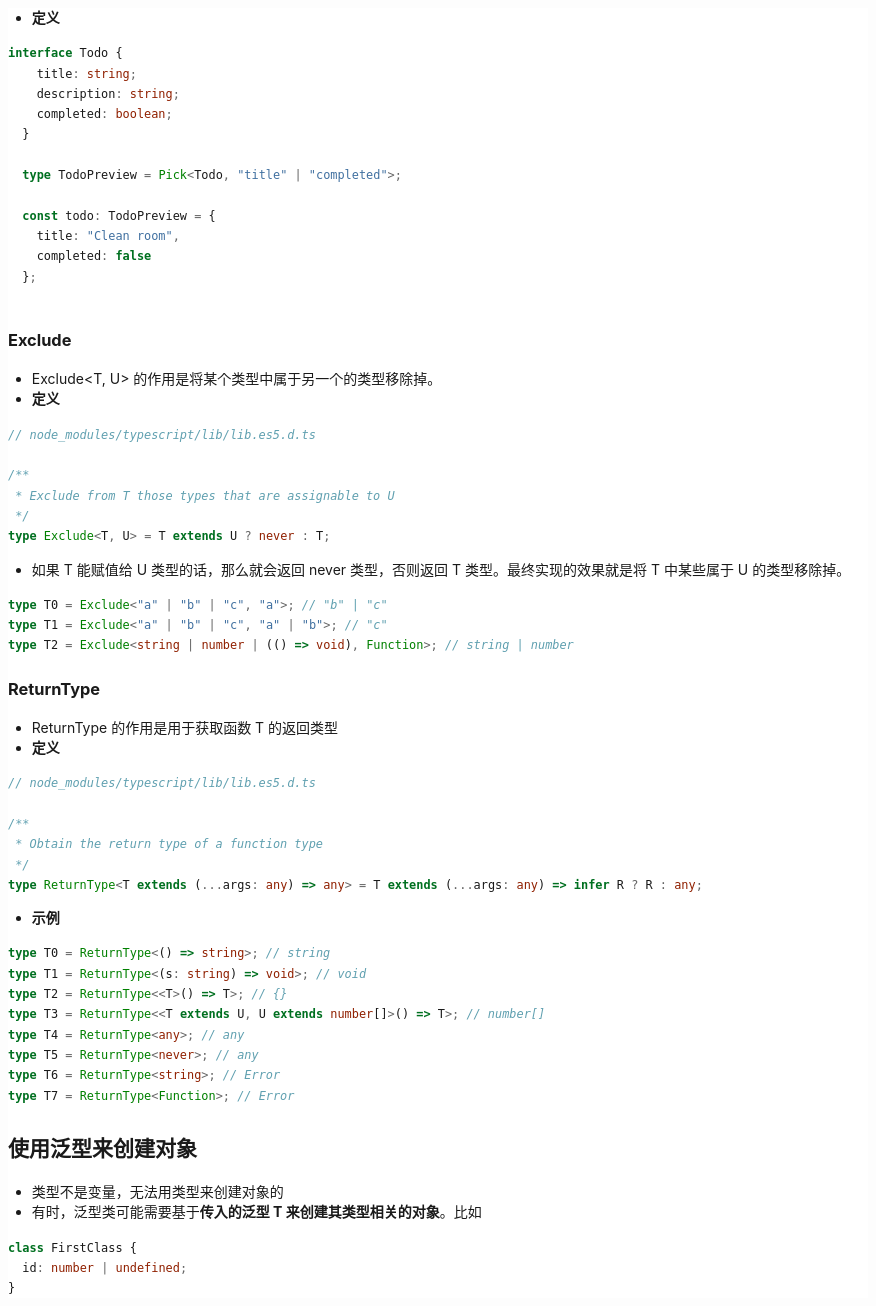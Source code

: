 - **定义**
~~~ts
interface Todo {
    title: string;
    description: string;
    completed: boolean;
  }
  
  type TodoPreview = Pick<Todo, "title" | "completed">;
  
  const todo: TodoPreview = {
    title: "Clean room",
    completed: false
  };
  
~~~
### Exclude
- Exclude<T, U> 的作用是将某个类型中属于另一个的类型移除掉。
- **定义**
~~~ts
// node_modules/typescript/lib/lib.es5.d.ts

/**
 * Exclude from T those types that are assignable to U
 */
type Exclude<T, U> = T extends U ? never : T;
~~~
- 如果 T 能赋值给 U 类型的话，那么就会返回 never 类型，否则返回 T 类型。最终实现的效果就是将 T 中某些属于 U 的类型移除掉。
~~~ts
type T0 = Exclude<"a" | "b" | "c", "a">; // "b" | "c"
type T1 = Exclude<"a" | "b" | "c", "a" | "b">; // "c"
type T2 = Exclude<string | number | (() => void), Function>; // string | number

~~~
### ReturnType
- ReturnType<T> 的作用是用于获取函数 T 的返回类型
- **定义**
~~~ts
// node_modules/typescript/lib/lib.es5.d.ts

/**
 * Obtain the return type of a function type
 */
type ReturnType<T extends (...args: any) => any> = T extends (...args: any) => infer R ? R : any;
~~~
- **示例**
~~~ts
type T0 = ReturnType<() => string>; // string
type T1 = ReturnType<(s: string) => void>; // void
type T2 = ReturnType<<T>() => T>; // {}
type T3 = ReturnType<<T extends U, U extends number[]>() => T>; // number[]
type T4 = ReturnType<any>; // any
type T5 = ReturnType<never>; // any
type T6 = ReturnType<string>; // Error
type T7 = ReturnType<Function>; // Error
~~~
## 使用泛型来创建对象
- 类型不是变量，无法用类型来创建对象的
- 有时，泛型类可能需要基于**传入的泛型 T 来创建其类型相关的对象**。比如
~~~ts
class FirstClass {
  id: number | undefined;
}
~~~